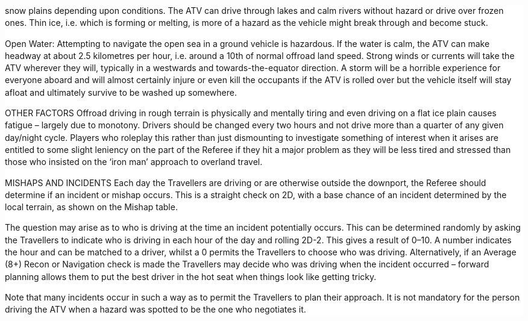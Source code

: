 
snow plains depending upon conditions. The ATV can
drive through lakes and calm rivers without hazard or
drive over frozen ones. Thin ice, i.e. which is forming or
melting, is more of a hazard as the vehicle might break
through and become stuck.


Open Water: Attempting to navigate the open sea in a
ground vehicle is hazardous. If the water is calm, the ATV
can make headway at about 2.5 kilometres per hour, i.e.
around a 10th of normal offroad land speed. Strong winds
or currents will take the ATV wherever they will, typically in
a westwards and towards-the-equator direction. A storm
will be a horrible experience for everyone aboard and will
almost certainly injure or even kill the occupants if the
ATV is rolled over but the vehicle itself will stay afloat and
ultimately survive to be washed up somewhere.


OTHER FACTORS
Offroad driving in rough terrain is physically and
mentally tiring and even driving on a flat ice plain
causes fatigue – largely due to monotony. Drivers
should be changed every two hours and not drive
more than a quarter of any given day/night cycle.
Players who roleplay this rather than just dismounting
to investigate something of interest when it arises
are entitled to some slight leniency on the part of the
Referee if they hit a major problem as they will be less
tired and stressed than those who insisted on the ‘iron
man’ approach to overland travel.


MISHAPS AND INCIDENTS
Each day the Travellers are driving or are otherwise
outside the downport, the Referee should determine if
an incident or mishap occurs. This is a straight check
on 2D, with a base chance of an incident determined by
the local terrain, as shown on the Mishap table.


The question may arise as to who is driving at the time
an incident potentially occurs. This can be determined
randomly by asking the Travellers to indicate who is
driving in each hour of the day and rolling 2D-2. This
gives a result of 0–10. A number indicates the hour
and can be matched to a driver, whilst a 0 permits the
Travellers to choose who was driving. Alternatively, if an
Average (8+) Recon or Navigation check is made the
Travellers may decide who was driving when the incident
occurred – forward planning allows them to put the best
driver in the hot seat when things look like getting tricky.


Note that many incidents occur in such a way as to
permit the Travellers to plan their approach. It is not
mandatory for the person driving the ATV when a
hazard was spotted to be the one who negotiates it.
